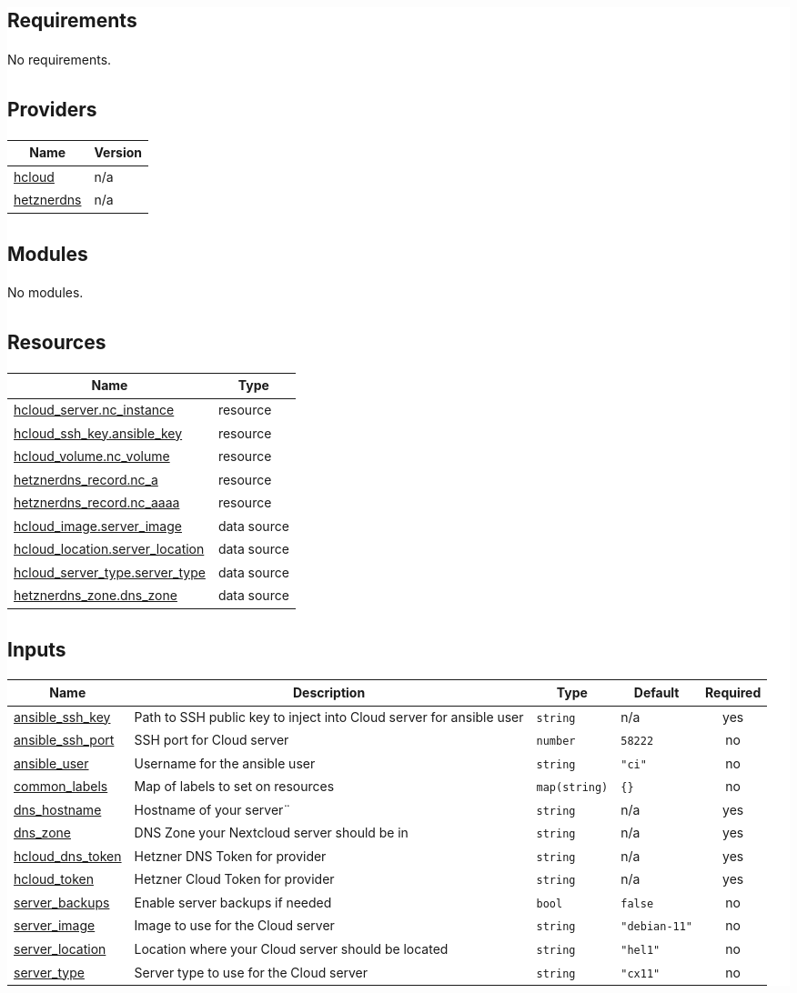 
## Requirements

No requirements.

## Providers

| Name | Version |
|------|---------|
| <a name="provider_hcloud"></a> [hcloud](#provider\_hcloud) | n/a |
| <a name="provider_hetznerdns"></a> [hetznerdns](#provider\_hetznerdns) | n/a |

## Modules

No modules.

## Resources

| Name | Type |
|------|------|
| [hcloud_server.nc_instance](https://registry.terraform.io/providers/hetznercloud/hcloud/latest/docs/resources/server) | resource |
| [hcloud_ssh_key.ansible_key](https://registry.terraform.io/providers/hetznercloud/hcloud/latest/docs/resources/ssh_key) | resource |
| [hcloud_volume.nc_volume](https://registry.terraform.io/providers/hetznercloud/hcloud/latest/docs/resources/volume) | resource |
| [hetznerdns_record.nc_a](https://registry.terraform.io/providers/timohirt/hetznerdns/latest/docs/resources/record) | resource |
| [hetznerdns_record.nc_aaaa](https://registry.terraform.io/providers/timohirt/hetznerdns/latest/docs/resources/record) | resource |
| [hcloud_image.server_image](https://registry.terraform.io/providers/hetznercloud/hcloud/latest/docs/data-sources/image) | data source |
| [hcloud_location.server_location](https://registry.terraform.io/providers/hetznercloud/hcloud/latest/docs/data-sources/location) | data source |
| [hcloud_server_type.server_type](https://registry.terraform.io/providers/hetznercloud/hcloud/latest/docs/data-sources/server_type) | data source |
| [hetznerdns_zone.dns_zone](https://registry.terraform.io/providers/timohirt/hetznerdns/latest/docs/data-sources/zone) | data source |

## Inputs

| Name | Description | Type | Default | Required |
|------|-------------|------|---------|:--------:|
| <a name="input_ansible_ssh_key"></a> [ansible\_ssh\_key](#input\_ansible\_ssh\_key) | Path to SSH public key to inject into Cloud server for ansible user | `string` | n/a | yes |
| <a name="input_ansible_ssh_port"></a> [ansible\_ssh\_port](#input\_ansible\_ssh\_port) | SSH port for Cloud server | `number` | `58222` | no |
| <a name="input_ansible_user"></a> [ansible\_user](#input\_ansible\_user) | Username for the ansible user | `string` | `"ci"` | no |
| <a name="input_common_labels"></a> [common\_labels](#input\_common\_labels) | Map of labels to set on resources | `map(string)` | `{}` | no |
| <a name="input_dns_hostname"></a> [dns\_hostname](#input\_dns\_hostname) | Hostname of your server¨ | `string` | n/a | yes |
| <a name="input_dns_zone"></a> [dns\_zone](#input\_dns\_zone) | DNS Zone your Nextcloud server should be in | `string` | n/a | yes |
| <a name="input_hcloud_dns_token"></a> [hcloud\_dns\_token](#input\_hcloud\_dns\_token) | Hetzner DNS Token for provider | `string` | n/a | yes |
| <a name="input_hcloud_token"></a> [hcloud\_token](#input\_hcloud\_token) | Hetzner Cloud Token for provider | `string` | n/a | yes |
| <a name="input_server_backups"></a> [server\_backups](#input\_server\_backups) | Enable server backups if needed | `bool` | `false` | no |
| <a name="input_server_image"></a> [server\_image](#input\_server\_image) | Image to use for the Cloud server | `string` | `"debian-11"` | no |
| <a name="input_server_location"></a> [server\_location](#input\_server\_location) | Location where your Cloud server should be located | `string` | `"hel1"` | no |
| <a name="input_server_type"></a> [server\_type](#input\_server\_type) | Server type to use for the Cloud server | `string` | `"cx11"` | no |